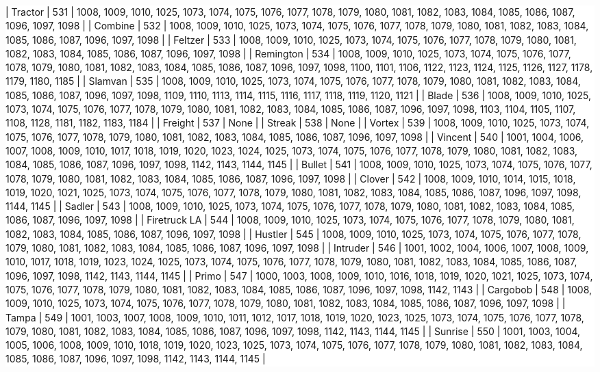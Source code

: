 | Tractor           | 531        | 1008, 1009, 1010, 1025, 1073, 1074, 1075, 1076, 1077, 1078, 1079, 1080, 1081, 1082, 1083, 1084, 1085, 1086, 1087, 1096, 1097, 1098                                                                                                                                     |
| Combine           | 532        | 1008, 1009, 1010, 1025, 1073, 1074, 1075, 1076, 1077, 1078, 1079, 1080, 1081, 1082, 1083, 1084, 1085, 1086, 1087, 1096, 1097, 1098                                                                                                                                     |
| Feltzer           | 533        | 1008, 1009, 1010, 1025, 1073, 1074, 1075, 1076, 1077, 1078, 1079, 1080, 1081, 1082, 1083, 1084, 1085, 1086, 1087, 1096, 1097, 1098                                                                                                                                     |
| Remington         | 534        | 1008, 1009, 1010, 1025, 1073, 1074, 1075, 1076, 1077, 1078, 1079, 1080, 1081, 1082, 1083, 1084, 1085, 1086, 1087, 1096, 1097, 1098, 1100, 1101, 1106, 1122, 1123, 1124, 1125, 1126, 1127, 1178, 1179, 1180, 1185                                                       |
| Slamvan           | 535        | 1008, 1009, 1010, 1025, 1073, 1074, 1075, 1076, 1077, 1078, 1079, 1080, 1081, 1082, 1083, 1084, 1085, 1086, 1087, 1096, 1097, 1098, 1109, 1110, 1113, 1114, 1115, 1116, 1117, 1118, 1119, 1120, 1121                                                                   |
| Blade             | 536        | 1008, 1009, 1010, 1025, 1073, 1074, 1075, 1076, 1077, 1078, 1079, 1080, 1081, 1082, 1083, 1084, 1085, 1086, 1087, 1096, 1097, 1098, 1103, 1104, 1105, 1107, 1108, 1128, 1181, 1182, 1183, 1184                                                                         |
| Freight           | 537        | None                                                                                                                                                                                                                                                                   |
| Streak            | 538        | None                                                                                                                                                                                                                                                                   |
| Vortex            | 539        | 1008, 1009, 1010, 1025, 1073, 1074, 1075, 1076, 1077, 1078, 1079, 1080, 1081, 1082, 1083, 1084, 1085, 1086, 1087, 1096, 1097, 1098                                                                                                                                     |
| Vincent           | 540        | 1001, 1004, 1006, 1007, 1008, 1009, 1010, 1017, 1018, 1019, 1020, 1023, 1024, 1025, 1073, 1074, 1075, 1076, 1077, 1078, 1079, 1080, 1081, 1082, 1083, 1084, 1085, 1086, 1087, 1096, 1097, 1098, 1142, 1143, 1144, 1145                                                 |
| Bullet            | 541        | 1008, 1009, 1010, 1025, 1073, 1074, 1075, 1076, 1077, 1078, 1079, 1080, 1081, 1082, 1083, 1084, 1085, 1086, 1087, 1096, 1097, 1098                                                                                                                                     |
| Clover            | 542        | 1008, 1009, 1010, 1014, 1015, 1018, 1019, 1020, 1021, 1025, 1073, 1074, 1075, 1076, 1077, 1078, 1079, 1080, 1081, 1082, 1083, 1084, 1085, 1086, 1087, 1096, 1097, 1098, 1144, 1145                                                                                     |
| Sadler            | 543        | 1008, 1009, 1010, 1025, 1073, 1074, 1075, 1076, 1077, 1078, 1079, 1080, 1081, 1082, 1083, 1084, 1085, 1086, 1087, 1096, 1097, 1098                                                                                                                                     |
| Firetruck LA      | 544        | 1008, 1009, 1010, 1025, 1073, 1074, 1075, 1076, 1077, 1078, 1079, 1080, 1081, 1082, 1083, 1084, 1085, 1086, 1087, 1096, 1097, 1098                                                                                                                                     |
| Hustler           | 545        | 1008, 1009, 1010, 1025, 1073, 1074, 1075, 1076, 1077, 1078, 1079, 1080, 1081, 1082, 1083, 1084, 1085, 1086, 1087, 1096, 1097, 1098                                                                                                                                     |
| Intruder          | 546        | 1001, 1002, 1004, 1006, 1007, 1008, 1009, 1010, 1017, 1018, 1019, 1023, 1024, 1025, 1073, 1074, 1075, 1076, 1077, 1078, 1079, 1080, 1081, 1082, 1083, 1084, 1085, 1086, 1087, 1096, 1097, 1098, 1142, 1143, 1144, 1145                                                 |
| Primo             | 547        | 1000, 1003, 1008, 1009, 1010, 1016, 1018, 1019, 1020, 1021, 1025, 1073, 1074, 1075, 1076, 1077, 1078, 1079, 1080, 1081, 1082, 1083, 1084, 1085, 1086, 1087, 1096, 1097, 1098, 1142, 1143                                                                               |
| Cargobob          | 548        | 1008, 1009, 1010, 1025, 1073, 1074, 1075, 1076, 1077, 1078, 1079, 1080, 1081, 1082, 1083, 1084, 1085, 1086, 1087, 1096, 1097, 1098                                                                                                                                     |
| Tampa             | 549        | 1001, 1003, 1007, 1008, 1009, 1010, 1011, 1012, 1017, 1018, 1019, 1020, 1023, 1025, 1073, 1074, 1075, 1076, 1077, 1078, 1079, 1080, 1081, 1082, 1083, 1084, 1085, 1086, 1087, 1096, 1097, 1098, 1142, 1143, 1144, 1145                                                 |
| Sunrise           | 550        | 1001, 1003, 1004, 1005, 1006, 1008, 1009, 1010, 1018, 1019, 1020, 1023, 1025, 1073, 1074, 1075, 1076, 1077, 1078, 1079, 1080, 1081, 1082, 1083, 1084, 1085, 1086, 1087, 1096, 1097, 1098, 1142, 1143, 1144, 1145                                                       |